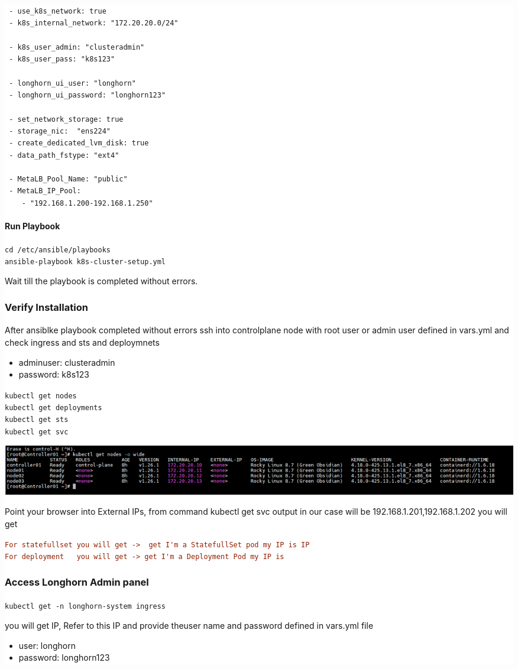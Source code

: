 ```init
 - use_k8s_network: true
 - k8s_internal_network: "172.20.20.0/24"

 - k8s_user_admin: "clusteradmin"
 - k8s_user_pass: "k8s123"

 - longhorn_ui_user: "longhorn"
 - longhorn_ui_password: "longhorn123"

 - set_network_storage: true
 - storage_nic:  "ens224" 
 - create_dedicated_lvm_disk: true
 - data_path_fstype: "ext4"
 
 - MetaLB_Pool_Name: "public"
 - MetaLB_IP_Pool:
    - "192.168.1.200-192.168.1.250"
```
#### Run Playbook 
```
cd /etc/ansible/playbooks
ansible-playbook k8s-cluster-setup.yml
```
Wait till the playbook is completed without errors.

### Verify Installation 
After ansiblke playbook completed without errors ssh into controlplane node with root user or admin user defined in vars.yml and check ingress and sts and deploymnets 
* adminuser: clusteradmin
* password: k8s123
```
kubectl get nodes 
kubectl get deployments 
kubectl get sts 
kubectl get svc
```
![Alt text](./k8s_nodes.png "Cluster_nodes")

Point your browser into External IPs, from command kubectl get svc output in our case will be 192.168.1.201,192.168.1.202
you will get 
```ini
For statefullset you will get ->  get I'm a StatefullSet pod my IP is IP
For deployment   you will get -> get I'm a Deployment Pod my IP is 
```

### Access Longhorn Admin panel 
```
kubectl get -n longhorn-system ingress
```
you will get IP, Refer to this IP and provide theuser name and password defined in vars.yml file 
* user: longhorn
* password: longhorn123